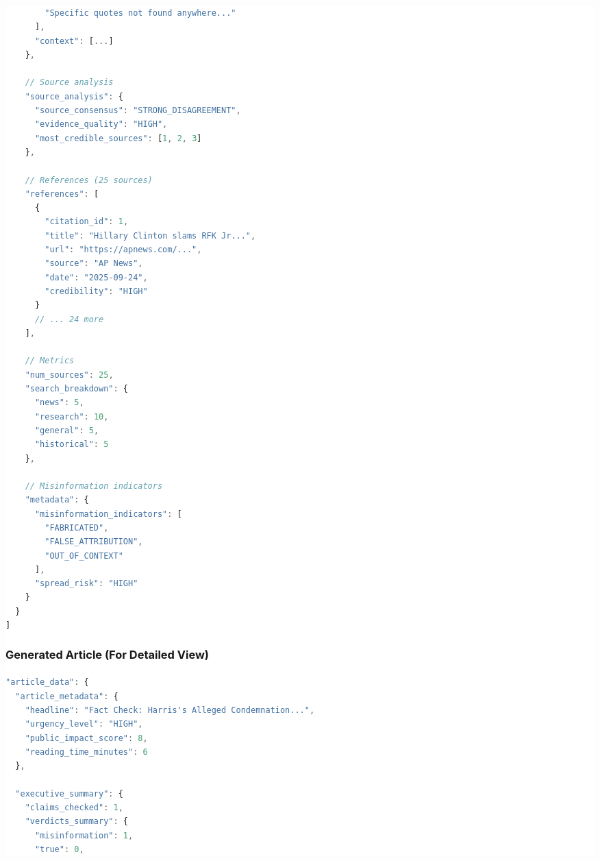 ```typescript
        "Specific quotes not found anywhere..."
      ],
      "context": [...]
    },
    
    // Source analysis
    "source_analysis": {
      "source_consensus": "STRONG_DISAGREEMENT",
      "evidence_quality": "HIGH",
      "most_credible_sources": [1, 2, 3]
    },
    
    // References (25 sources)
    "references": [
      {
        "citation_id": 1,
        "title": "Hillary Clinton slams RFK Jr...",
        "url": "https://apnews.com/...",
        "source": "AP News",
        "date": "2025-09-24",
        "credibility": "HIGH"
      }
      // ... 24 more
    ],
    
    // Metrics
    "num_sources": 25,
    "search_breakdown": {
      "news": 5,
      "research": 10,
      "general": 5,
      "historical": 5
    },
    
    // Misinformation indicators
    "metadata": {
      "misinformation_indicators": [
        "FABRICATED",
        "FALSE_ATTRIBUTION",
        "OUT_OF_CONTEXT"
      ],
      "spread_risk": "HIGH"
    }
  }
]
```

### Generated Article (For Detailed View)

```typescript
"article_data": {
  "article_metadata": {
    "headline": "Fact Check: Harris's Alleged Condemnation...",
    "urgency_level": "HIGH",
    "public_impact_score": 8,
    "reading_time_minutes": 6
  },
  
  "executive_summary": {
    "claims_checked": 1,
    "verdicts_summary": {
      "misinformation": 1,
      "true": 0,
```